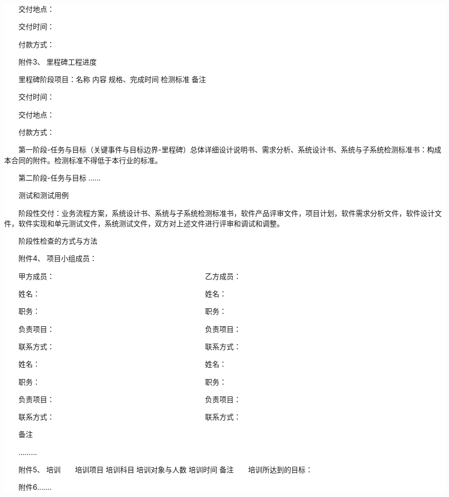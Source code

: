 　　交付地点：

　　交付时间：

　　付款方式：　　

　　附件3、 里程碑工程进度　　

　　里程碑阶段项目：名称 内容 规格、完成时间 检测标准 备注

　　交付时间：

　　交付地点：

　　付款方式：

　　第一阶段-任务与目标（关键事件与目标边界-里程碑）总体详细设计说明书、需求分析、系统设计书、系统与子系统检测标准书：构成本合同的附件。检测标准不得低于本行业的标准。

　　第二阶段-任务与目标 ……

　　测试和测试用例

　　阶段性交付：业务流程方案，系统设计书、系统与子系统检测标准书，软件产品评审文件，项目计划，软件需求分析文件，软件设计文件，软件实现和单元测试文件，系统测试文件，双方对上述文件进行评审和调试和调整。

　　阶段性检查的方式与方法　　

　　附件4、 项目小组成员：　　

　　甲方成员：　　　　　　　　　　　　　　　　　　　　　乙方成员：

　　姓名：　　　　　　　　　　　　　　　　　　　　　　　姓名：

　　职务：　　　　　　　　　　　　　　　　　　　　　　　职务：

　　负责项目：　　　　　　　　　　　　　　　　　　　　　负责项目：

　　联系方式：　　　　　　　　　　　　　　　　　　　　　联系方式：　　

　　姓名：　　　　　　　　　　　　　　　　　　　　　　　姓名：

　　职务：　　　　　　　　　　　　　　　　　　　　　　　职务：

　　负责项目：　　　　　　　　　　　　　　　　　　　　　负责项目：

　　联系方式：　　　　　　　　　　　　　　　　　　　　　联系方式：

　　备注

　　………　　

　　附件5、 培训　　培训项目 培训科目 培训对象与人数 培训时间 备注　　培训所达到的目标：　　

　　附件6…….
